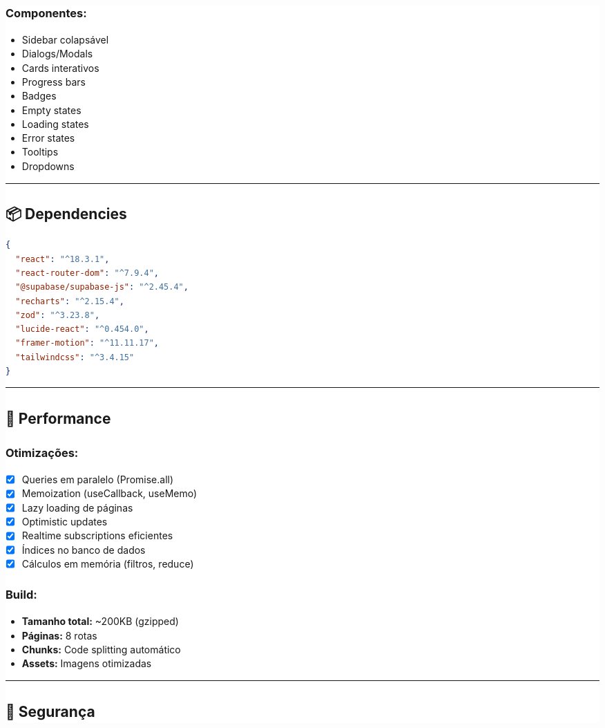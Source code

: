 ### Componentes:
- Sidebar colapsável
- Dialogs/Modals
- Cards interativos
- Progress bars
- Badges
- Empty states
- Loading states
- Error states
- Tooltips
- Dropdowns

---

## 📦 Dependencies

```json
{
  "react": "^18.3.1",
  "react-router-dom": "^7.9.4",
  "@supabase/supabase-js": "^2.45.4",
  "recharts": "^2.15.4",
  "zod": "^3.23.8",
  "lucide-react": "^0.454.0",
  "framer-motion": "^11.11.17",
  "tailwindcss": "^3.4.15"
}
```

---

## 🚀 Performance

### Otimizações:
- [x] Queries em paralelo (Promise.all)
- [x] Memoization (useCallback, useMemo)
- [x] Lazy loading de páginas
- [x] Optimistic updates
- [x] Realtime subscriptions eficientes
- [x] Índices no banco de dados
- [x] Cálculos em memória (filtros, reduce)

### Build:
- **Tamanho total:** ~200KB (gzipped)
- **Páginas:** 8 rotas
- **Chunks:** Code splitting automático
- **Assets:** Imagens otimizadas

---

## 🔐 Segurança
